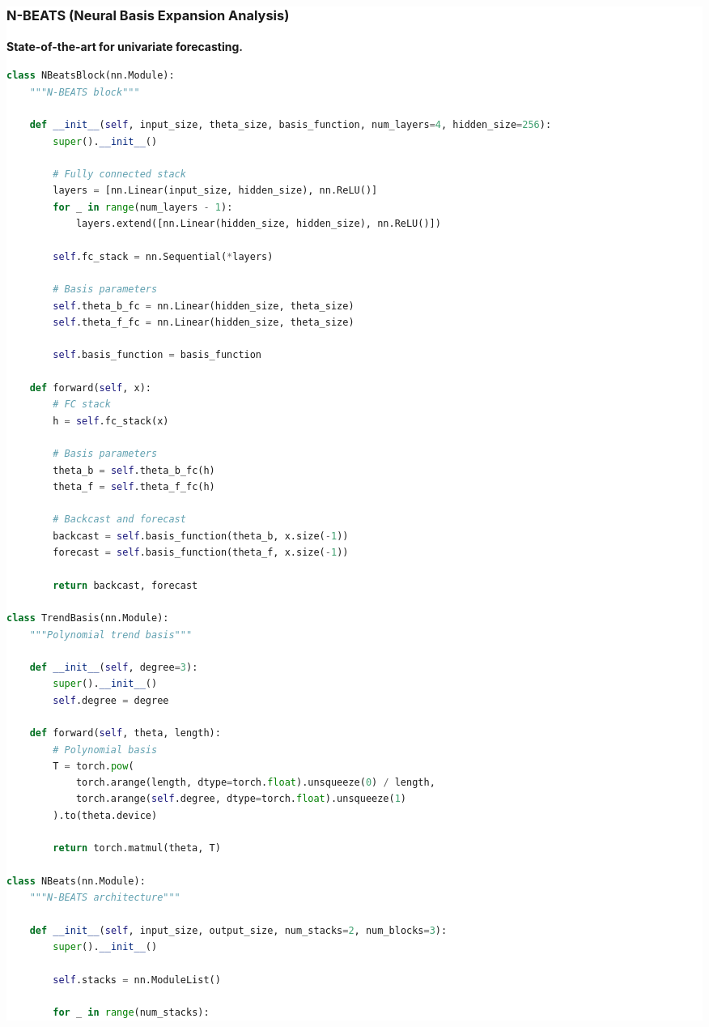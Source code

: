 
### N-BEATS (Neural Basis Expansion Analysis)

**State-of-the-art for univariate forecasting.**

```python
class NBeatsBlock(nn.Module):
    """N-BEATS block"""

    def __init__(self, input_size, theta_size, basis_function, num_layers=4, hidden_size=256):
        super().__init__()

        # Fully connected stack
        layers = [nn.Linear(input_size, hidden_size), nn.ReLU()]
        for _ in range(num_layers - 1):
            layers.extend([nn.Linear(hidden_size, hidden_size), nn.ReLU()])

        self.fc_stack = nn.Sequential(*layers)

        # Basis parameters
        self.theta_b_fc = nn.Linear(hidden_size, theta_size)
        self.theta_f_fc = nn.Linear(hidden_size, theta_size)

        self.basis_function = basis_function

    def forward(self, x):
        # FC stack
        h = self.fc_stack(x)

        # Basis parameters
        theta_b = self.theta_b_fc(h)
        theta_f = self.theta_f_fc(h)

        # Backcast and forecast
        backcast = self.basis_function(theta_b, x.size(-1))
        forecast = self.basis_function(theta_f, x.size(-1))

        return backcast, forecast

class TrendBasis(nn.Module):
    """Polynomial trend basis"""

    def __init__(self, degree=3):
        super().__init__()
        self.degree = degree

    def forward(self, theta, length):
        # Polynomial basis
        T = torch.pow(
            torch.arange(length, dtype=torch.float).unsqueeze(0) / length,
            torch.arange(self.degree, dtype=torch.float).unsqueeze(1)
        ).to(theta.device)

        return torch.matmul(theta, T)

class NBeats(nn.Module):
    """N-BEATS architecture"""

    def __init__(self, input_size, output_size, num_stacks=2, num_blocks=3):
        super().__init__()

        self.stacks = nn.ModuleList()

        for _ in range(num_stacks):
```